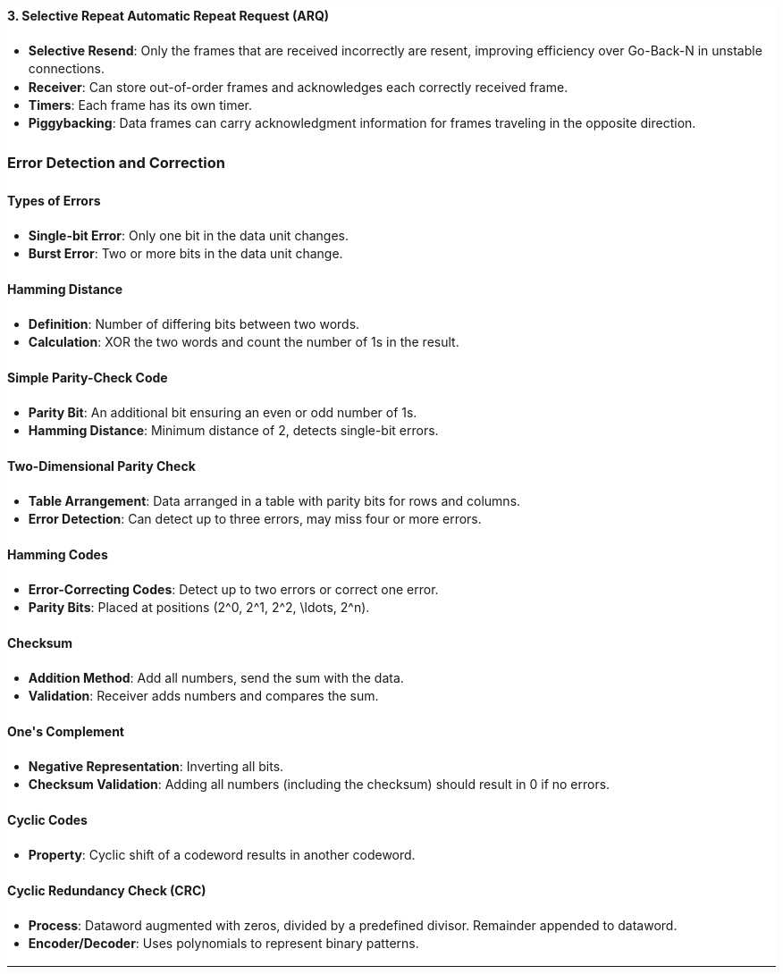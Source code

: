 #### 3. Selective Repeat Automatic Repeat Request (ARQ)

- **Selective Resend**: Only the frames that are received incorrectly are resent, improving efficiency over Go-Back-N in unstable connections.
- **Receiver**: Can store out-of-order frames and acknowledges each correctly received frame.
- **Timers**: Each frame has its own timer.
- **Piggybacking**: Data frames can carry acknowledgment information for frames traveling in the opposite direction.

### Error Detection and Correction

#### Types of Errors

- **Single-bit Error**: Only one bit in the data unit changes.
- **Burst Error**: Two or more bits in the data unit change.

#### Hamming Distance

- **Definition**: Number of differing bits between two words.
- **Calculation**: XOR the two words and count the number of 1s in the result.

#### Simple Parity-Check Code

- **Parity Bit**: An additional bit ensuring an even or odd number of 1s.
- **Hamming Distance**: Minimum distance of 2, detects single-bit errors.

#### Two-Dimensional Parity Check

- **Table Arrangement**: Data arranged in a table with parity bits for rows and columns.
- **Error Detection**: Can detect up to three errors, may miss four or more errors.

#### Hamming Codes

- **Error-Correcting Codes**: Detect up to two errors or correct one error.
- **Parity Bits**: Placed at positions \(2^0, 2^1, 2^2, \ldots, 2^n\).

#### Checksum

- **Addition Method**: Add all numbers, send the sum with the data.
- **Validation**: Receiver adds numbers and compares the sum.

#### One's Complement

- **Negative Representation**: Inverting all bits.
- **Checksum Validation**: Adding all numbers (including the checksum) should result in 0 if no errors.

#### Cyclic Codes

- **Property**: Cyclic shift of a codeword results in another codeword.

#### Cyclic Redundancy Check (CRC)

- **Process**: Dataword augmented with zeros, divided by a predefined divisor. Remainder appended to dataword.
- **Encoder/Decoder**: Uses polynomials to represent binary patterns.

---
